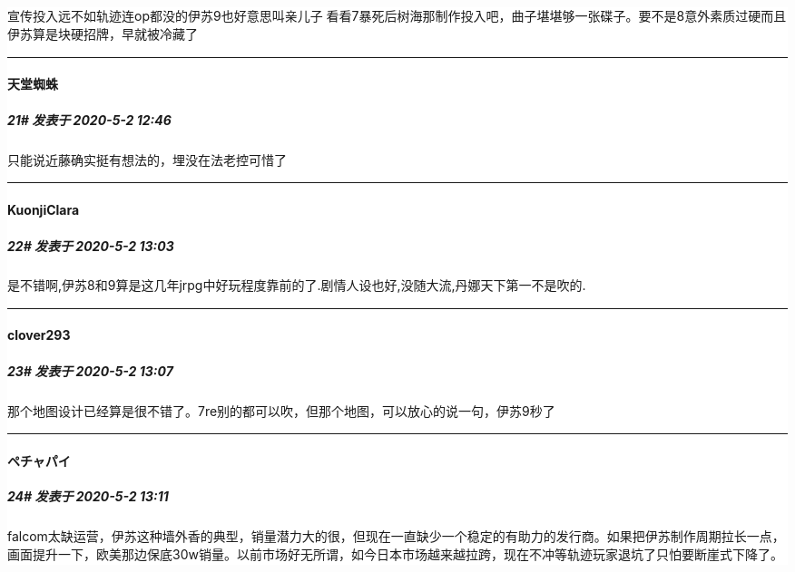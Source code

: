 


宣传投入远不如轨迹连op都没的伊苏9也好意思叫亲儿子
看看7暴死后树海那制作投入吧，曲子堪堪够一张碟子。要不是8意外素质过硬而且伊苏算是块硬招牌，早就被冷藏了







*****

####  天堂蜘蛛  
##### 21#       发表于 2020-5-2 12:46




只能说近藤确实挺有想法的，埋没在法老控可惜了







*****

####  KuonjiClara  
##### 22#       发表于 2020-5-2 13:03




是不错啊,伊苏8和9算是这几年jrpg中好玩程度靠前的了.剧情人设也好,没随大流,丹娜天下第一不是吹的.







*****

####  clover293  
##### 23#       发表于 2020-5-2 13:07




那个地图设计已经算是很不错了。7re别的都可以吹，但那个地图，可以放心的说一句，伊苏9秒了







*****

####  ペチャパイ  
##### 24#       发表于 2020-5-2 13:11




falcom太缺运营，伊苏这种墙外香的典型，销量潜力大的很，但现在一直缺少一个稳定的有助力的发行商。如果把伊苏制作周期拉长一点，画面提升一下，欧美那边保底30w销量。以前市场好无所谓，如今日本市场越来越拉跨，现在不冲等轨迹玩家退坑了只怕要断崖式下降了。
